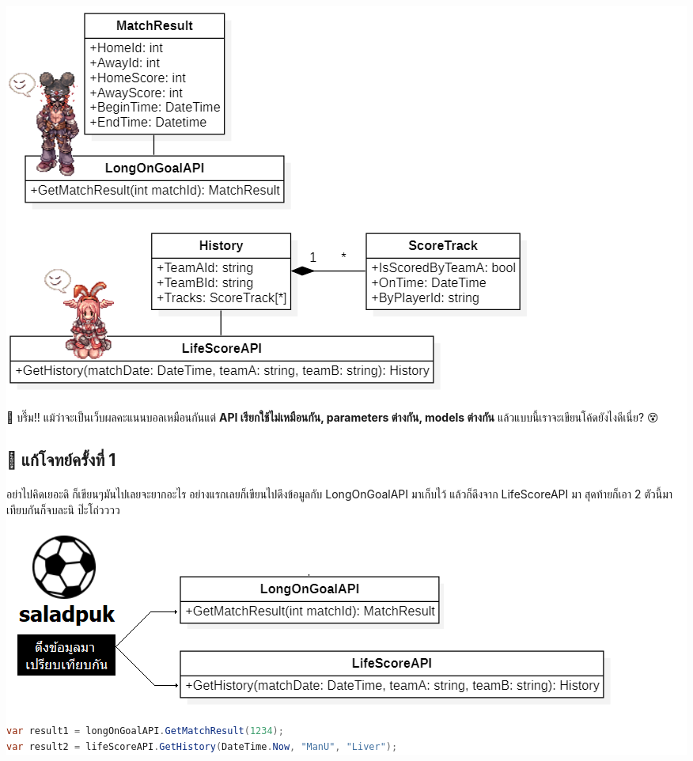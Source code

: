![](../../../.gitbook/assets/image%20%281208%29.png)

![](../../../.gitbook/assets/image%20%281209%29.png)

🤯 บรึ๊ม!! แม้ว่าจะเป็นเว็บผลคะแนนบอลเหมือนกันแต่ **API เรียกใช้ไม่เหมือนกัน, parameters ต่างกัน, models ต่างกัน** แล้วแบบนี้เราจะเขียนโค้ดยังไงดีเนี่ย? 😵

## 🧒 แก้โจทย์ครั้งที่ 1

อย่าไปคิดเยอะดิ ก็เขียนๆมันไปเลยจะยากอะไร อย่างแรกเลยก็เขียนไปดึงข้อมูลกับ LongOnGoalAPI มาเก็บไว้ แล้วก็ดึงจาก LifeScoreAPI มา สุดท้ายก็เอา 2 ตัวนี้มาเทียบกันก็จบละนิ ป๊ะโถ่วววว

![](../../../.gitbook/assets/image%20%281205%29.png)

```csharp
var result1 = longOnGoalAPI.GetMatchResult(1234);
var result2 = lifeScoreAPI.GetHistory(DateTime.Now, "ManU", "Liver");
```
